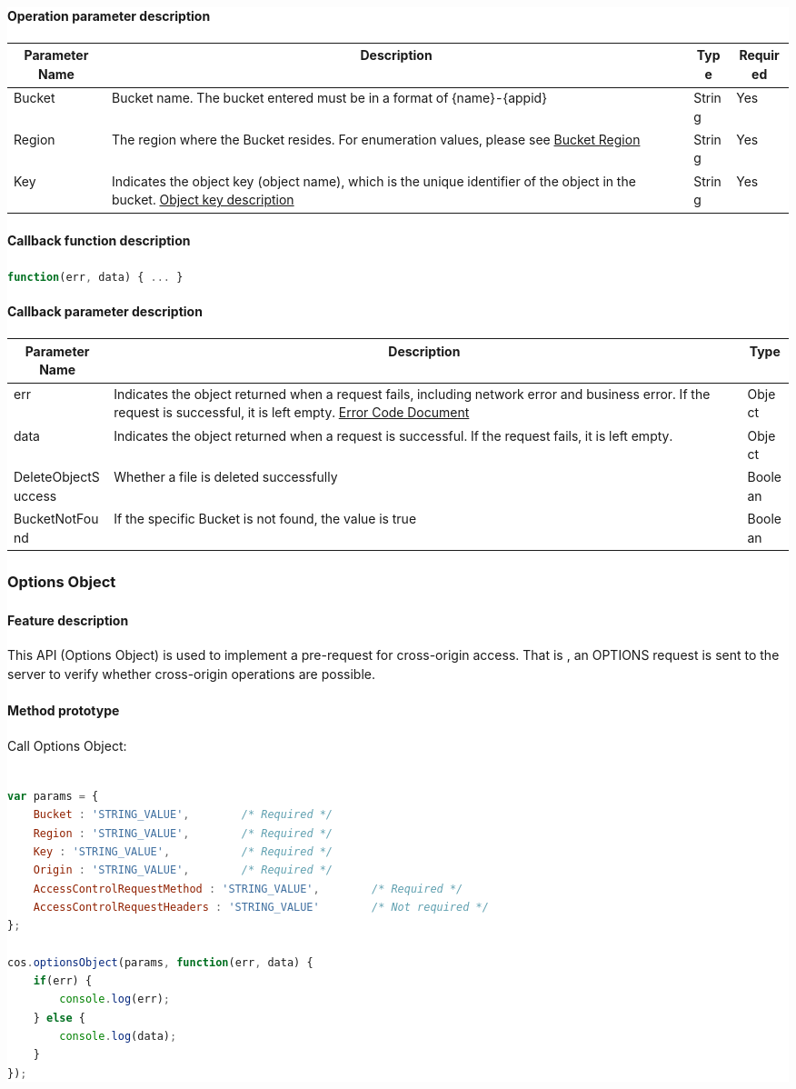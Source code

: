 #### Operation parameter description

| Parameter Name | Description | Type | Required |
|--------|---------|--------|--------|
| Bucket| Bucket name. The bucket entered must be in a format of {name}-{appid} |   String|Yes | 
| Region | The region where the Bucket resides. For enumeration values, please see [Bucket Region](http://intl.cloud.tencent.com/document/product/436/6224) |String|Yes |
|   Key | Indicates the object key (object name), which is the unique identifier of the object in the bucket. [Object key description](https://intl.cloud.tencent.com/document/product/436/13324) | String | Yes |


#### Callback function description

```js
function(err, data) { ... }
```
#### Callback parameter description

| Parameter Name | Description | Type |  
|--------|---------|--------|
|err   | Indicates the object returned when a request fails, including network error and business error. If the request is successful, it is left empty. [Error Code Document](https://intl.cloud.tencent.com/document/product/436/7730)  |  Object  |   
|data   | Indicates the object returned when a request is successful. If the request fails, it is left empty. |  Object  | 
|DeleteObjectSuccess| Whether a file is deleted successfully |Boolean|	
|BucketNotFound | If the specific Bucket is not found, the value is true |Boolean|


###  Options Object

#### Feature description

This API (Options Object) is used to implement a pre-request for cross-origin access. That is , an OPTIONS request is sent to the server to verify whether cross-origin operations are possible.

#### Method prototype

Call Options Object:

```js

var params = {
	Bucket : 'STRING_VALUE',		/* Required */
	Region : 'STRING_VALUE',		/* Required */
	Key : 'STRING_VALUE',			/* Required */
	Origin : 'STRING_VALUE', 		/* Required */
	AccessControlRequestMethod : 'STRING_VALUE', 		/* Required */
	AccessControlRequestHeaders : 'STRING_VALUE'		/* Not required */
};

cos.optionsObject(params, function(err, data) {
	if(err) {
		console.log(err);
	} else {
		console.log(data);
	}
});

```
